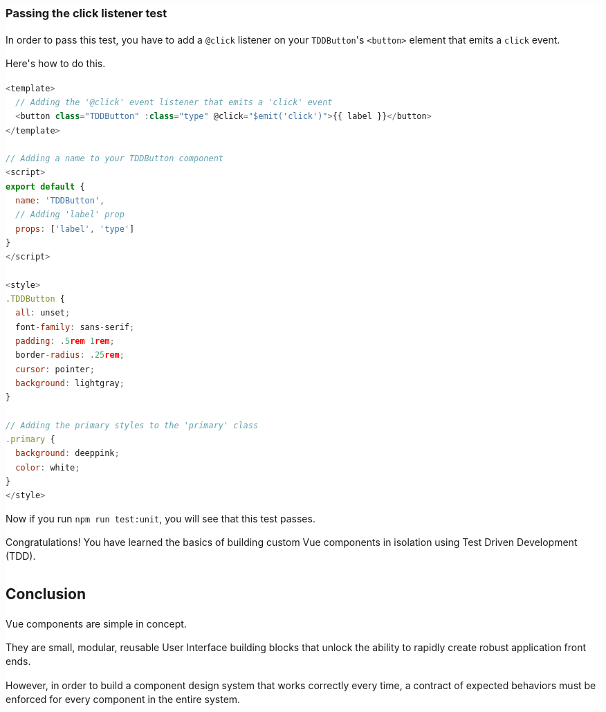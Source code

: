 ### Passing the click listener test

In order to pass this test, you have to add a `@click` listener on your `TDDButton`'s `<button>` element that emits a `click` event.

Here's how to do this.
```javascript
<template>
  // Adding the '@click' event listener that emits a 'click' event
  <button class="TDDButton" :class="type" @click="$emit('click')">{{ label }}</button>
</template>

// Adding a name to your TDDButton component
<script>
export default {
  name: 'TDDButton',
  // Adding 'label' prop
  props: ['label', 'type']
}
</script>
  
<style>
.TDDButton {
  all: unset;
  font-family: sans-serif;
  padding: .5rem 1rem;
  border-radius: .25rem;
  cursor: pointer;
  background: lightgray;
}

// Adding the primary styles to the 'primary' class
.primary {
  background: deeppink;
  color: white;
}
</style>
```
Now if you run `npm run test:unit`, you will see that this test passes.

Congratulations! You have learned the basics of building custom Vue components in isolation using Test Driven Development (TDD).

## Conclusion

Vue components are simple in concept. 

They are small, modular, reusable User Interface building blocks that unlock the ability to rapidly create robust application front ends.

However, in order to build a component design system that works correctly every time, a contract of expected behaviors must be enforced for every component in the entire system.
